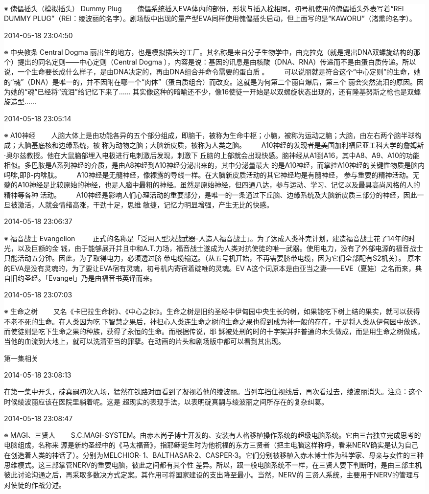 ※ 傀儡插头（模拟插头） Dummy Plug 　　傀儡系统插入EVA体内的部份，形状与插入栓相同。初号机使用的傀儡插头外表写着“REI DUMMY
PLUG”（REI：绫波丽的名字）。剧场版中出现的量产型EVA同样使用傀儡插头启动，但上面写的是“KAWORU”（渚熏的名字）。

  

2014-05-18 23:04:50

※ 中央教条 Central Dogma
丽出生的地方，也是模拟插头的工厂。其名称是来自分子生物学中，由克拉克（就是提出DNA双螺旋结构的那个）提出的同名定则——中心定则（Central Dogma
），内容是说：基因的讯息是由核酸（DNA、RNA）传递而不是由蛋白质传递。所以说，一个生命要长成什么样子，是由DNA决定的，再由DNA组合并命令需要的蛋白质
。 　　可以说丽就是符合这个“中心定则”的生命，她的“魂”（DNA）是唯一的，并不因附在哪一个“肉体”（蛋白质组合）而改变。这就是为何第二个丽自爆后，第三个
丽会突然流泪的原因。因为她的“魂”已经将“流泪”给记忆下来了……
其实像这种的暗喻还不少，像16使徒一开始是以双螺旋状态出现的，还有隆基努斯之枪也是双螺旋造型……

  

2014-05-18 23:05:14

※ A10神经 　　人脑大体上是由功能各异的五个部分组成，即脑干，被称为生命中枢；小脑，被称为运动之脑；大脑，由左右两个脑半球构成；大脑基底核和边缘系统，被
称为动物之脑；大脑新皮质，被称为人类之脑。 　　A10神经的发现者是美国加利福尼亚工科大学的詹姆斯·奥尔兹教授。他在大鼠脑部埋入电极进行电刺激后发现，刺激下
丘脑的上部就会出现快感。脑神经从A1到A16，其中A8、A9、A10的功能相似。多巴胺是A系列神经的介质，是由A8神经到A10神经分泌出来的，其中分泌量最大
的是A10神经，而掌控A10神经的关键性物质是脑内吗啡,即β-内啡肽。 　　A10神经是无髓神经，像裸露的导线一样。在大脑新皮质活动的其它神经均是有髓神经，
参与重要的精神活动。无髓的A10神经是比较原始的神经，也是人脑中最粗的神经。虽然是原始神经，但四通八达，参与运动、学习、记忆以及最具高尚风格的人的精神等各种
活动。 　　A10神经是影响人们心理活动的重要部分，是唯一的一条通过下丘脑、边缘系统及大脑新皮质三部分的神经，因此一旦被激活，人就会情绪高涨，干劲十足，思维
敏捷，记忆力明显增强，产生无比的快感。

  

2014-05-18 23:06:37

※ 福音战士 Evangelion 　　 正式的名称是「泛用人型决战武器-人造人福音战士」。为了达成人类补完计划，建造福音战士花了14年的时光，以及巨额的金
钱，由于能够展开并且中和A.T.力场，福音战士遂成为人类对抗使徒的唯一武器。使用电力，没有了外部电源的福音战士只能活动五分钟。因此，为了取得电力，必须透过脐
带电缆输送。（从五号机开始，不再需要脐带电缆，因为它们全部配有S2机关）。 原本的EVA是没有灵魂的，为了要让EVA宿有灵魂，初号机内寄宿着碇唯的灵魂。EV
A这个词原本是由亚当之妻——EVE（夏娃）之名而来，典自旧约圣经。「Evangel」乃是由福音书英译而来。

  

2014-05-18 23:07:03

※ 生命之树 　　又名《卡巴拉生命树》、《中心之树》。生命之树是旧约圣经中伊甸园中央生长的树，如果能吃下树上结的果实，就可以获得不老不死的生命。在人类因为吃
下智慧之果后，神担心人类连生命之树的生命之果也得到成为神一般的存在，于是将人类从伊甸园中放逐。而使徒则是吃下生命之果的种族，获得了永恒的生命。而根据传说，耶
稣被处刑的时的十字架并非普通的木头做成，而是用生命之树做成，当他的血流到大地上，就可以洗清亚当的罪孽。在动画的片头和剧场版中都可以看到其出现。

  

  第一集相关

  

2014-05-18 23:08:13

在第一集中开头，碇真嗣初次入场，猛然在铁路对面看到了凝视着他的绫波丽。当列车挡住视线后，再次看过去，绫波丽消失。注意：这个时候绫波丽应该在医院里躺着呢。这是
超现实的表现手法，以表明碇真嗣与绫波丽之间所存在的复杂纠葛。

  

2014-05-18 23:08:47

※ MAGI、三贤人 　　S.C.MAGI-SYSTEM。由赤木尚子博士开发的、安装有人格移植操作系统的超级电脑系统。它由三台独立完成思考的电脑组成，名称来
源是新约圣经中的《马太福音》，指耶稣诞生时为他祝福的东方三贤者（把主电脑这样称呼，看来NERV确实是认为自己在创造着人类的神话了）。分别为MELCHIOR·
1、BALTHASAR·2、CASPER·3。它们分别被移植入赤木博士作为科学家、母亲与女性的三种思维模式。这三部掌管NERV的重要电脑，彼此之间都有其个性
差异。所以，跟一般电脑系统不一样，在三贤人要下判断时，是由三部主机彼此讨论沟通之后，再采取多数决方式定案。其作用可将国家建设的支出降至最小。当然，NERV的
三贤人系统，主要用于NERV的管理与对使徒的作战分述。

